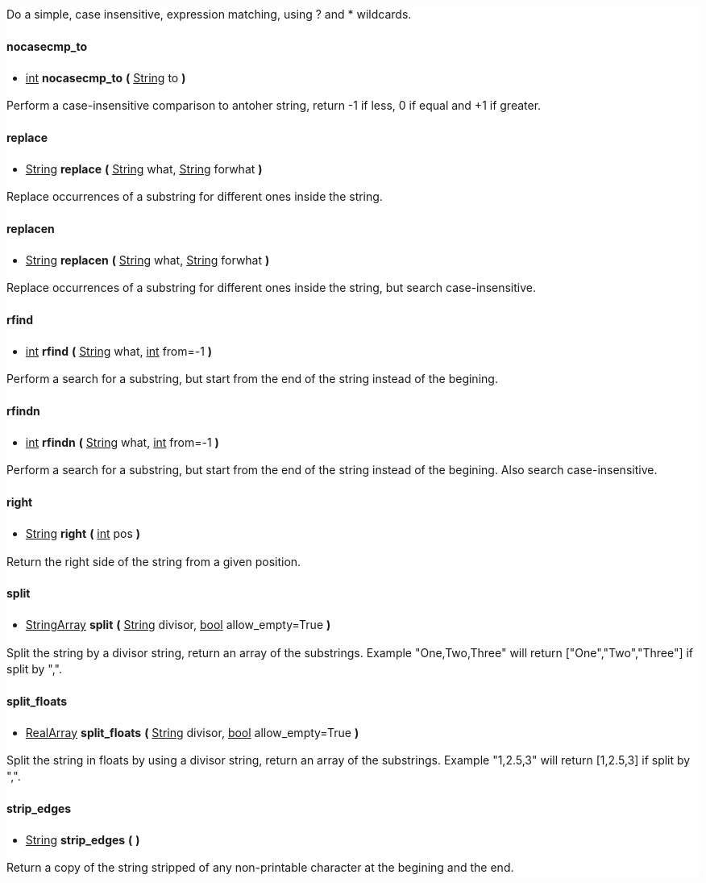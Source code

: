 Do a simple, case insensitive, expression matching, using ? and * wildcards.

#### <a name="nocasecmp_to">nocasecmp_to</a>
  * [int](class_int)  **nocasecmp&#95;to**  **(** [String](class_string) to  **)**

Perform a case-insensitive comparison to antoher string, return -1 if less, 0 if equal and +1 if greater.

#### <a name="replace">replace</a>
  * [String](class_string)  **replace**  **(** [String](class_string) what, [String](class_string) forwhat  **)**

Replace occurrences of a substring for different ones inside the string.

#### <a name="replacen">replacen</a>
  * [String](class_string)  **replacen**  **(** [String](class_string) what, [String](class_string) forwhat  **)**

Replace occurrences of a substring for different ones inside the string, but search case-insensitive.

#### <a name="rfind">rfind</a>
  * [int](class_int)  **rfind**  **(** [String](class_string) what, [int](class_int) from=-1  **)**

Perform a search for a substring, but start from the end of the string instead of the begining.

#### <a name="rfindn">rfindn</a>
  * [int](class_int)  **rfindn**  **(** [String](class_string) what, [int](class_int) from=-1  **)**

Perform a search for a substring, but start from the end of the string instead of the begining. Also search case-insensitive.

#### <a name="right">right</a>
  * [String](class_string)  **right**  **(** [int](class_int) pos  **)**

Return the right side of the string from a given position.

#### <a name="split">split</a>
  * [StringArray](class_stringarray)  **split**  **(** [String](class_string) divisor, [bool](class_bool) allow_empty=True  **)**

Split the string by a divisor string, return an array of the substrings. Example "One,Two,Three" will return ["One","Two","Three"] if split by ",".

#### <a name="split_floats">split_floats</a>
  * [RealArray](class_realarray)  **split&#95;floats**  **(** [String](class_string) divisor, [bool](class_bool) allow_empty=True  **)**

Split the string in floats by using a divisor string, return an array of the substrings. Example "1,2.5,3" will return [1,2.5,3] if split by ",".

#### <a name="strip_edges">strip_edges</a>
  * [String](class_string)  **strip&#95;edges**  **(** **)**

Return a copy of the string stripped of any non-printable character at the begining and the end.

